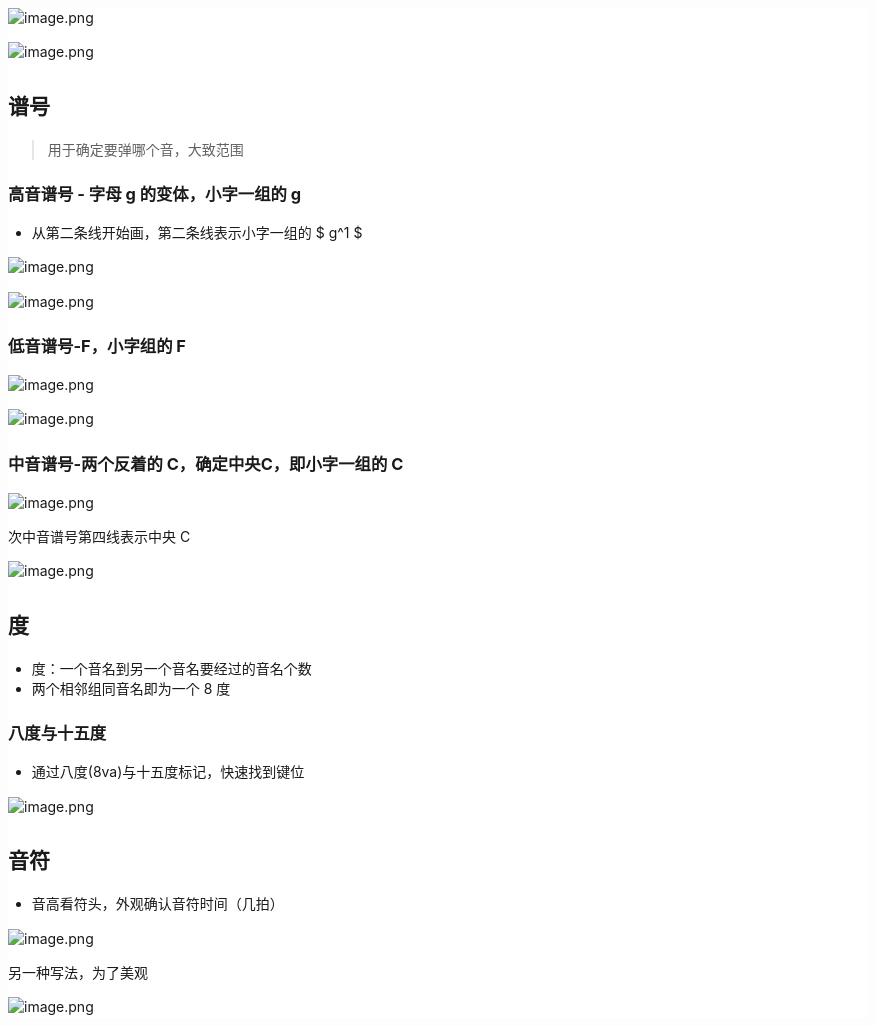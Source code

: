 ![image.png](https://telegraph.shansan.top/file/1856e86e20bf2dffecf01.png)

![image.png](https://telegraph.shansan.top/file/63f9bb7c74abc4d20919d.png)

## 谱号
> 用于确定要弹哪个音，大致范围


### 高音谱号 - 字母 g 的变体，小字一组的 g

- 从第二条线开始画，第二条线表示小字一组的 $ g^1 $

![image.png](https://telegraph.shansan.top/file/35a27eaad0e6fa4a96ecf.png)

![image.png](https://telegraph.shansan.top/file/bbb1cf8bcb88de11b9a60.png)

### 低音谱号-F，小字组的 F

![image.png](https://cdn.nlark.com/yuque/0/2022/png/344188/1649175843321-101fb960-1f72-406d-8b39-f11a409f3e55.png#averageHue=%23f3f0f0&clientId=u5abc1a43-7b50-4&from=paste&height=506&id=u6f5db116&originHeight=632&originWidth=1564&originalType=binary&ratio=1&rotation=0&showTitle=false&size=149943&status=done&style=none&taskId=u246b2361-9134-4296-9068-00a7f95b16a&title=&width=1251.2)

![image.png](https://telegraph.shansan.top/file/9b9ac9604f9b785e8fcfd.png)

### 中音谱号-两个反着的 C，确定中央C，即小字一组的 C

![image.png](https://telegraph.shansan.top/file/44538785765c4ca38b046.png)

次中音谱号第四线表示中央 C

![image.png](https://telegraph.shansan.top/file/2ca6918f404cd498d6a55.png)

## 度

- 度：一个音名到另一个音名要经过的音名个数
- 两个相邻组同音名即为一个 8 度

### 八度与十五度

- 通过八度(8va)与十五度标记，快速找到键位

![image.png](https://telegraph.shansan.top/file/47708b7126a6996107d53.png)

## 音符

- 音高看符头，外观确认音符时间（几拍）

![image.png](https://telegraph.shansan.top/file/6004d0e60faee97d4a092.png)

另一种写法，为了美观

![image.png](https://telegraph.shansan.top/file/f27304f6fb1dcc4672409.png)
